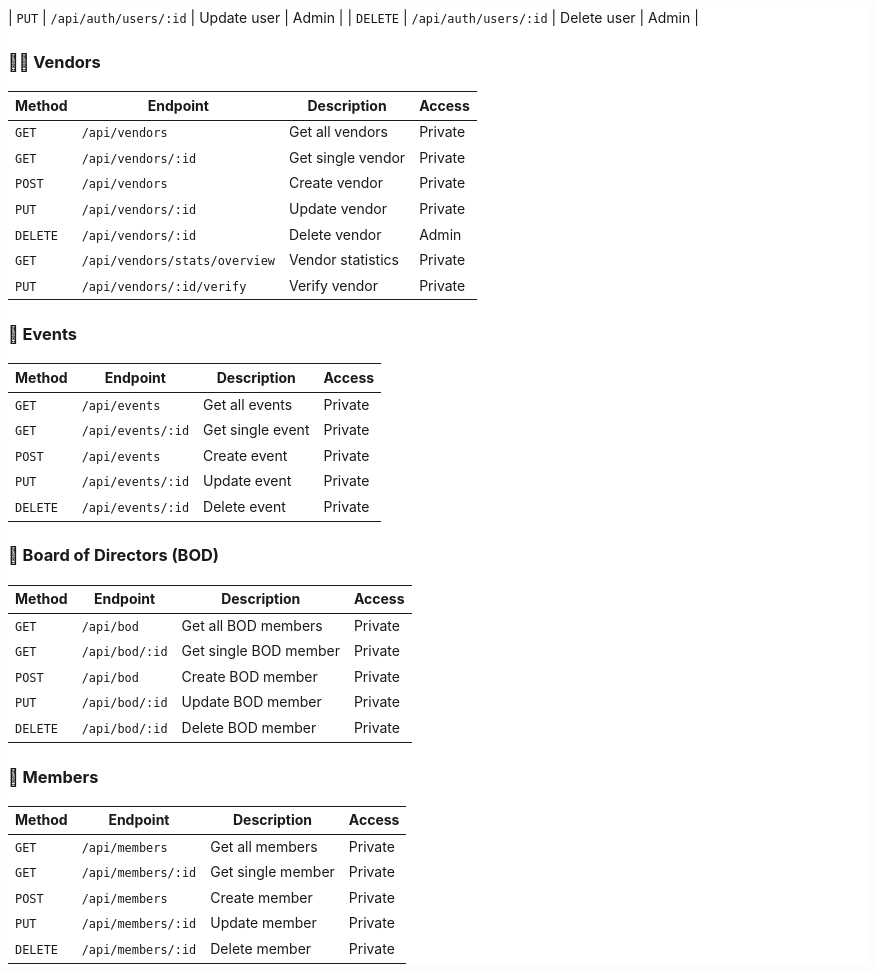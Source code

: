 | `PUT` | `/api/auth/users/:id` | Update user | Admin |
| `DELETE` | `/api/auth/users/:id` | Delete user | Admin |

### 🧑‍💼 Vendors

| Method | Endpoint | Description | Access |
|--------|----------|-------------|---------|
| `GET` | `/api/vendors` | Get all vendors | Private |
| `GET` | `/api/vendors/:id` | Get single vendor | Private |
| `POST` | `/api/vendors` | Create vendor | Private |
| `PUT` | `/api/vendors/:id` | Update vendor | Private |
| `DELETE` | `/api/vendors/:id` | Delete vendor | Admin |
| `GET` | `/api/vendors/stats/overview` | Vendor statistics | Private |
| `PUT` | `/api/vendors/:id/verify` | Verify vendor | Private |

### 📅 Events

| Method | Endpoint | Description | Access |
|--------|----------|-------------|---------|
| `GET` | `/api/events` | Get all events | Private |
| `GET` | `/api/events/:id` | Get single event | Private |
| `POST` | `/api/events` | Create event | Private |
| `PUT` | `/api/events/:id` | Update event | Private |
| `DELETE` | `/api/events/:id` | Delete event | Private |

### 🏢 Board of Directors (BOD)

| Method | Endpoint | Description | Access |
|--------|----------|-------------|---------|
| `GET` | `/api/bod` | Get all BOD members | Private |
| `GET` | `/api/bod/:id` | Get single BOD member | Private |
| `POST` | `/api/bod` | Create BOD member | Private |
| `PUT` | `/api/bod/:id` | Update BOD member | Private |
| `DELETE` | `/api/bod/:id` | Delete BOD member | Private |

### 👥 Members

| Method | Endpoint | Description | Access |
|--------|----------|-------------|---------|
| `GET` | `/api/members` | Get all members | Private |
| `GET` | `/api/members/:id` | Get single member | Private |
| `POST` | `/api/members` | Create member | Private |
| `PUT` | `/api/members/:id` | Update member | Private |
| `DELETE` | `/api/members/:id` | Delete member | Private |
